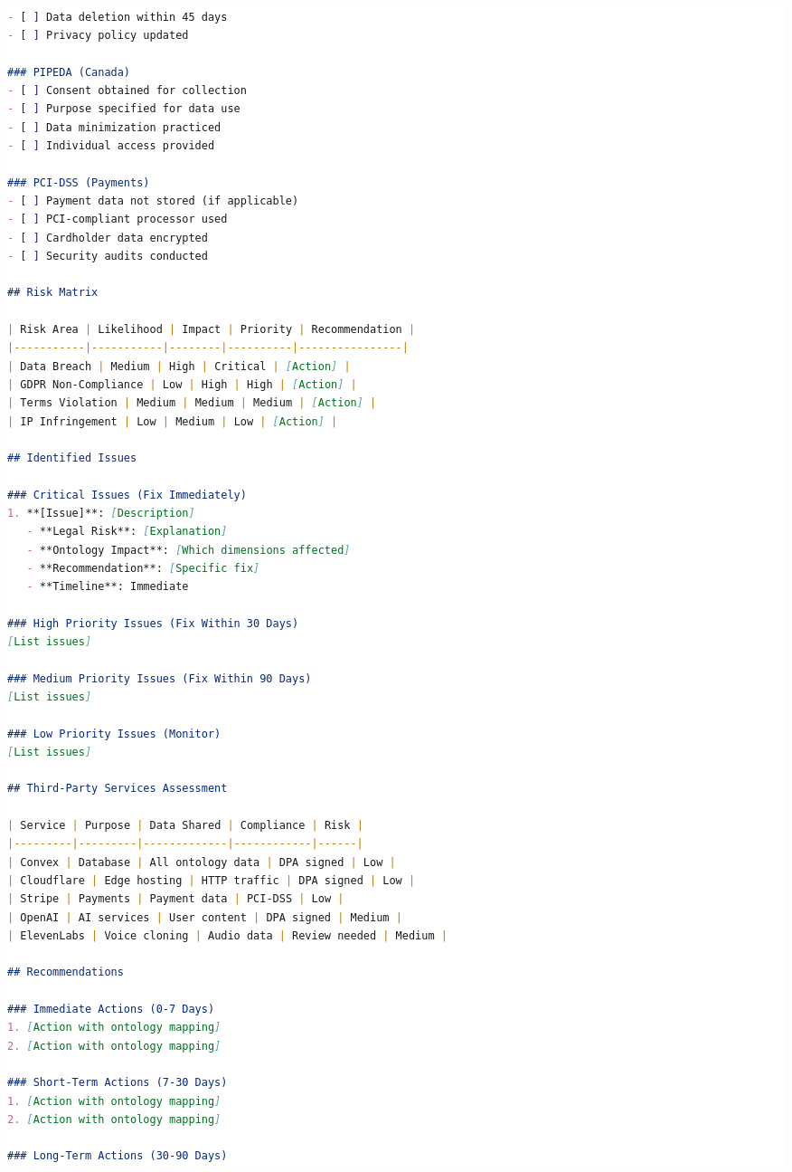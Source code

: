 ```markdown
- [ ] Data deletion within 45 days
- [ ] Privacy policy updated

### PIPEDA (Canada)
- [ ] Consent obtained for collection
- [ ] Purpose specified for data use
- [ ] Data minimization practiced
- [ ] Individual access provided

### PCI-DSS (Payments)
- [ ] Payment data not stored (if applicable)
- [ ] PCI-compliant processor used
- [ ] Cardholder data encrypted
- [ ] Security audits conducted

## Risk Matrix

| Risk Area | Likelihood | Impact | Priority | Recommendation |
|-----------|-----------|--------|----------|----------------|
| Data Breach | Medium | High | Critical | [Action] |
| GDPR Non-Compliance | Low | High | High | [Action] |
| Terms Violation | Medium | Medium | Medium | [Action] |
| IP Infringement | Low | Medium | Low | [Action] |

## Identified Issues

### Critical Issues (Fix Immediately)
1. **[Issue]**: [Description]
   - **Legal Risk**: [Explanation]
   - **Ontology Impact**: [Which dimensions affected]
   - **Recommendation**: [Specific fix]
   - **Timeline**: Immediate

### High Priority Issues (Fix Within 30 Days)
[List issues]

### Medium Priority Issues (Fix Within 90 Days)
[List issues]

### Low Priority Issues (Monitor)
[List issues]

## Third-Party Services Assessment

| Service | Purpose | Data Shared | Compliance | Risk |
|---------|---------|-------------|------------|------|
| Convex | Database | All ontology data | DPA signed | Low |
| Cloudflare | Edge hosting | HTTP traffic | DPA signed | Low |
| Stripe | Payments | Payment data | PCI-DSS | Low |
| OpenAI | AI services | User content | DPA signed | Medium |
| ElevenLabs | Voice cloning | Audio data | Review needed | Medium |

## Recommendations

### Immediate Actions (0-7 Days)
1. [Action with ontology mapping]
2. [Action with ontology mapping]

### Short-Term Actions (7-30 Days)
1. [Action with ontology mapping]
2. [Action with ontology mapping]

### Long-Term Actions (30-90 Days)
```